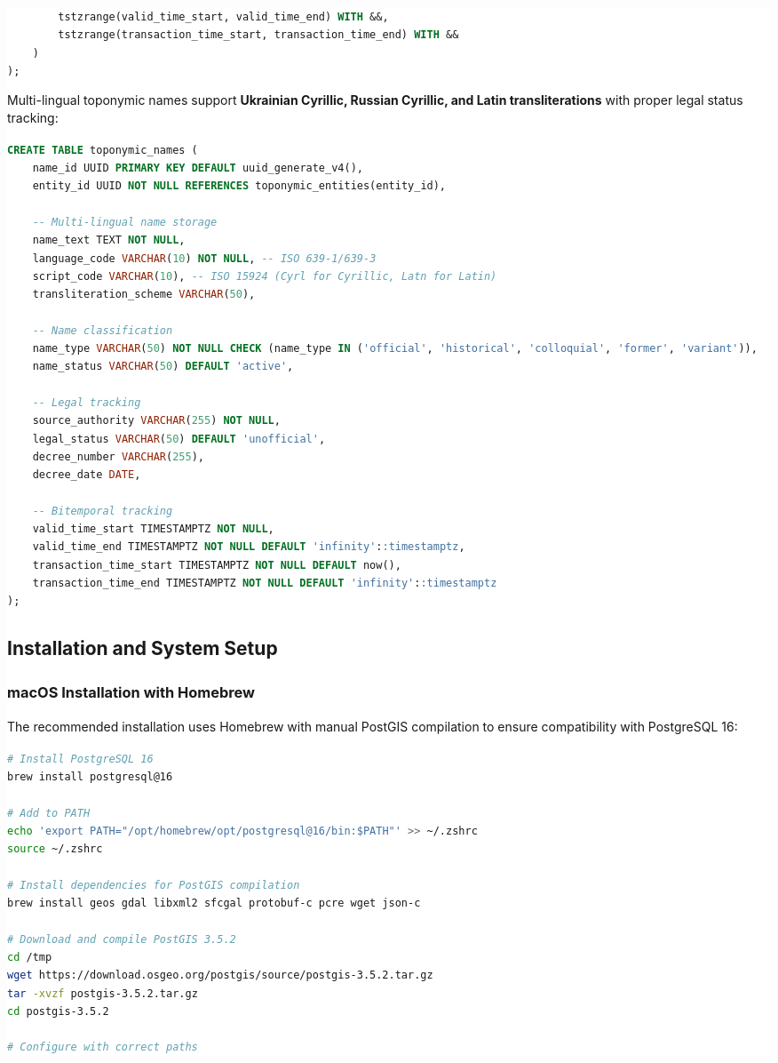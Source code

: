 ```sql
        tstzrange(valid_time_start, valid_time_end) WITH &&,
        tstzrange(transaction_time_start, transaction_time_end) WITH &&
    )
);
```

Multi-lingual toponymic names support **Ukrainian Cyrillic, Russian Cyrillic, and Latin transliterations** with proper legal status tracking:

```sql
CREATE TABLE toponymic_names (
    name_id UUID PRIMARY KEY DEFAULT uuid_generate_v4(),
    entity_id UUID NOT NULL REFERENCES toponymic_entities(entity_id),
    
    -- Multi-lingual name storage
    name_text TEXT NOT NULL,
    language_code VARCHAR(10) NOT NULL, -- ISO 639-1/639-3
    script_code VARCHAR(10), -- ISO 15924 (Cyrl for Cyrillic, Latn for Latin)
    transliteration_scheme VARCHAR(50),
    
    -- Name classification
    name_type VARCHAR(50) NOT NULL CHECK (name_type IN ('official', 'historical', 'colloquial', 'former', 'variant')),
    name_status VARCHAR(50) DEFAULT 'active',
    
    -- Legal tracking
    source_authority VARCHAR(255) NOT NULL,
    legal_status VARCHAR(50) DEFAULT 'unofficial',
    decree_number VARCHAR(255),
    decree_date DATE,
    
    -- Bitemporal tracking
    valid_time_start TIMESTAMPTZ NOT NULL,
    valid_time_end TIMESTAMPTZ NOT NULL DEFAULT 'infinity'::timestamptz,
    transaction_time_start TIMESTAMPTZ NOT NULL DEFAULT now(),
    transaction_time_end TIMESTAMPTZ NOT NULL DEFAULT 'infinity'::timestamptz
);
```

## Installation and System Setup

### macOS Installation with Homebrew

The recommended installation uses Homebrew with manual PostGIS compilation to ensure compatibility with PostgreSQL 16:

```bash
# Install PostgreSQL 16
brew install postgresql@16

# Add to PATH
echo 'export PATH="/opt/homebrew/opt/postgresql@16/bin:$PATH"' >> ~/.zshrc
source ~/.zshrc

# Install dependencies for PostGIS compilation
brew install geos gdal libxml2 sfcgal protobuf-c pcre wget json-c

# Download and compile PostGIS 3.5.2
cd /tmp
wget https://download.osgeo.org/postgis/source/postgis-3.5.2.tar.gz
tar -xvzf postgis-3.5.2.tar.gz
cd postgis-3.5.2

# Configure with correct paths
```